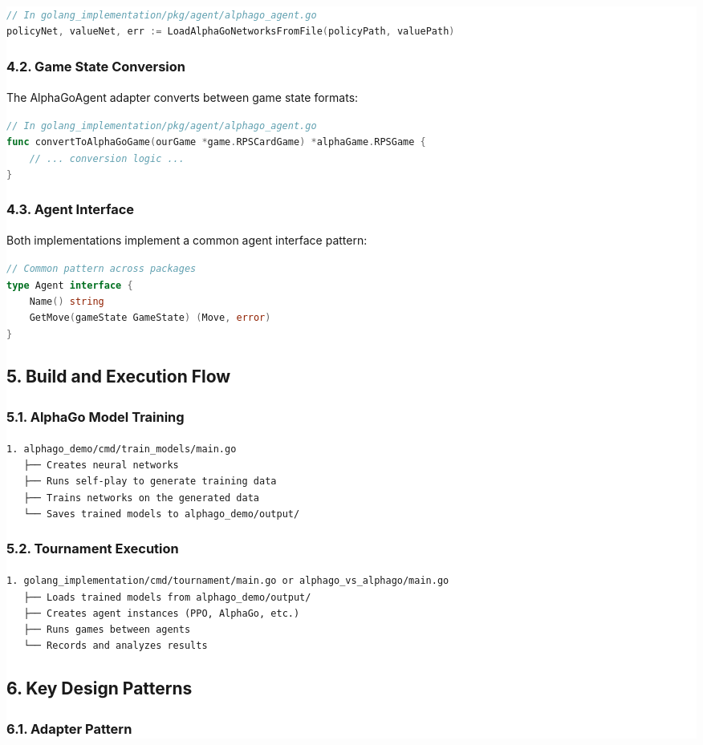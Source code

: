 ```go
// In golang_implementation/pkg/agent/alphago_agent.go
policyNet, valueNet, err := LoadAlphaGoNetworksFromFile(policyPath, valuePath)
```

### 4.2. Game State Conversion

The AlphaGoAgent adapter converts between game state formats:

```go
// In golang_implementation/pkg/agent/alphago_agent.go
func convertToAlphaGoGame(ourGame *game.RPSCardGame) *alphaGame.RPSGame {
    // ... conversion logic ...
}
```

### 4.3. Agent Interface

Both implementations implement a common agent interface pattern:

```go
// Common pattern across packages
type Agent interface {
    Name() string
    GetMove(gameState GameState) (Move, error)
}
```

## 5. Build and Execution Flow

### 5.1. AlphaGo Model Training

```
1. alphago_demo/cmd/train_models/main.go
   ├── Creates neural networks
   ├── Runs self-play to generate training data
   ├── Trains networks on the generated data
   └── Saves trained models to alphago_demo/output/
```

### 5.2. Tournament Execution

```
1. golang_implementation/cmd/tournament/main.go or alphago_vs_alphago/main.go
   ├── Loads trained models from alphago_demo/output/
   ├── Creates agent instances (PPO, AlphaGo, etc.)
   ├── Runs games between agents
   └── Records and analyzes results
```

## 6. Key Design Patterns

### 6.1. Adapter Pattern
